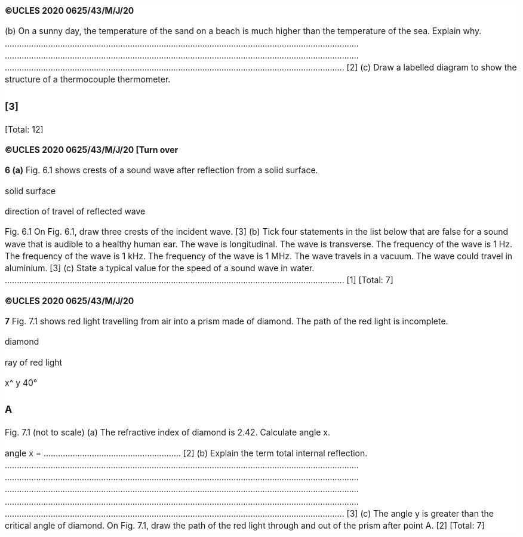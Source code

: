 
**©UCLES 2020 0625/43/M/J/20** 

 (b) On a sunny day, the temperature of the sand on a beach is much higher than the temperature of the sea. Explain why. ................................................................................................................................................... ................................................................................................................................................... ............................................................................................................................................. [2] (c) Draw a labelled diagram to show the structure of a thermocouple thermometer. 

### [3] 

 [Total: 12] 


**©UCLES 2020 0625/43/M/J/20 [Turn over** 

**6 (a)** Fig. 6.1 shows crests of a sound wave after reflection from a solid surface. 

 solid surface 

 direction of travel of reflected wave 

 Fig. 6.1 On Fig. 6.1, draw three crests of the incident wave. [3] (b) Tick four statements in the list below that are false for a sound wave that is audible to a healthy human ear. The wave is longitudinal. The wave is transverse. The frequency of the wave is 1 Hz. The frequency of the wave is 1 kHz. The frequency of the wave is 1 MHz. The wave travels in a vacuum. The wave could travel in aluminium. [3] (c) State a typical value for the speed of a sound wave in water. ............................................................................................................................................. [1] [Total: 7] 


**©UCLES 2020 0625/43/M/J/20** 

**7** Fig. 7.1 shows red light travelling from air into a prism made of diamond. The path of the red light is incomplete. 

 diamond 

 ray of red light 

 x^ y 40° 

### A 

 Fig. 7.1 (not to scale) (a) The refractive index of diamond is 2.42. Calculate angle x. 

 angle x = ......................................................... [2] (b) Explain the term total internal reflection. ................................................................................................................................................... ................................................................................................................................................... ................................................................................................................................................... ................................................................................................................................................... ............................................................................................................................................. [3] (c) The angle y is greater than the critical angle of diamond. On Fig. 7.1, draw the path of the red light through and out of the prism after point A. [2] [Total: 7] 
